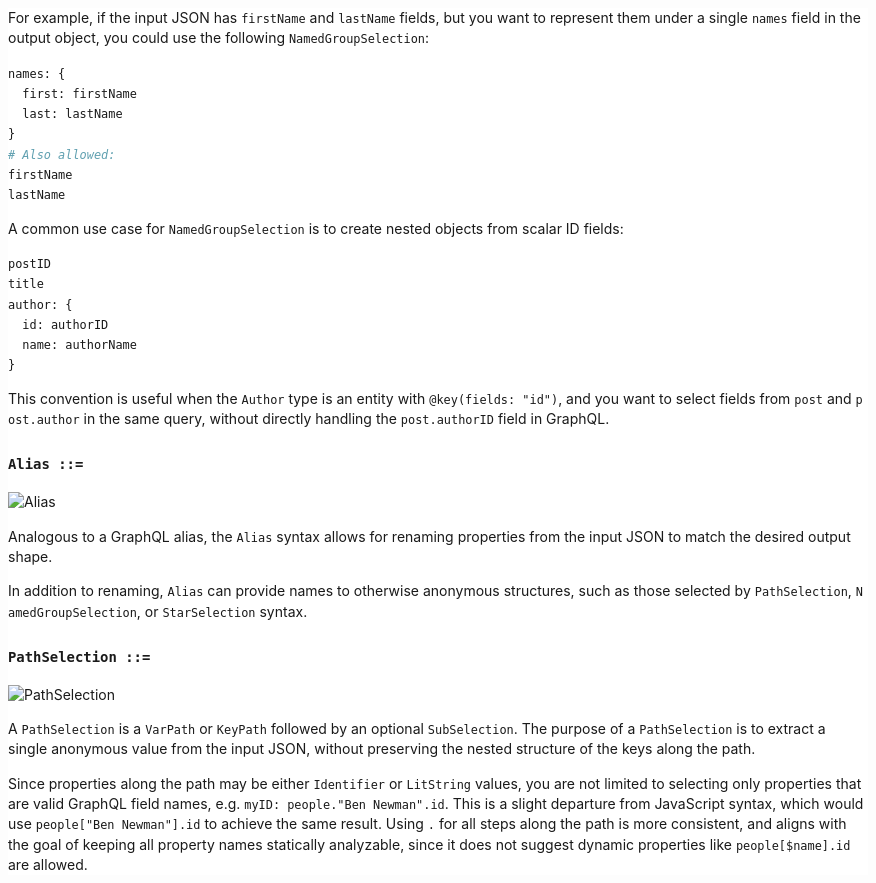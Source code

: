 For example, if the input JSON has `firstName` and `lastName` fields, but you
want to represent them under a single `names` field in the output object, you
could use the following `NamedGroupSelection`:

```graphql
names: {
  first: firstName
  last: lastName
}
# Also allowed:
firstName
lastName
```

A common use case for `NamedGroupSelection` is to create nested objects from
scalar ID fields:

```graphql
postID
title
author: {
  id: authorID
  name: authorName
}
```

This convention is useful when the `Author` type is an entity with `@key(fields:
"id")`, and you want to select fields from `post` and `post.author` in the same
query, without directly handling the `post.authorID` field in GraphQL.

### `Alias ::=`

![Alias](./grammar/Alias.svg)

Analogous to a GraphQL alias, the `Alias` syntax allows for renaming properties
from the input JSON to match the desired output shape.

In addition to renaming, `Alias` can provide names to otherwise anonymous
structures, such as those selected by `PathSelection`, `NamedGroupSelection`, or
`StarSelection` syntax.

### `PathSelection ::=`

![PathSelection](./grammar/PathSelection.svg)

A `PathSelection` is a `VarPath` or `KeyPath` followed by an optional
`SubSelection`. The purpose of a `PathSelection` is to extract a single
anonymous value from the input JSON, without preserving the nested structure of
the keys along the path.

Since properties along the path may be either `Identifier` or `LitString`
values, you are not limited to selecting only properties that are valid GraphQL
field names, e.g. `myID: people."Ben Newman".id`. This is a slight departure
from JavaScript syntax, which would use `people["Ben Newman"].id` to achieve the
same result. Using `.` for all steps along the path is more consistent, and
aligns with the goal of keeping all property names statically analyzable, since
it does not suggest dynamic properties like `people[$name].id` are allowed.
